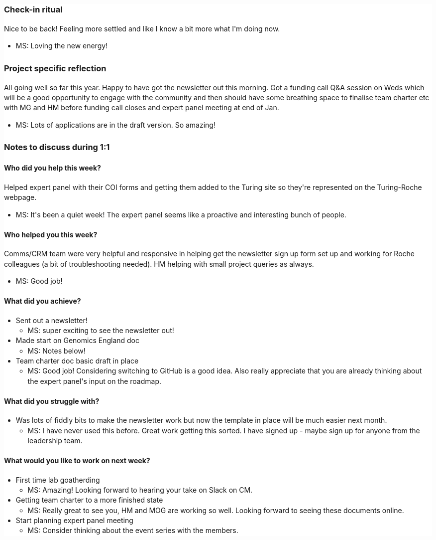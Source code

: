 ### Check-in ritual
Nice to be back! Feeling more settled and like I know a bit more what I'm doing now. 
- MS: Loving the new energy!

### Project specific reflection
All going well so far this year. Happy to have got the newsletter out this morning. Got a funding call Q&A session on Weds which will be a good opportunity to engage with the community and then should have some breathing space to finalise team charter etc with MG and HM before funding call closes and expert panel meeting at end of Jan.
- MS: Lots of applications are in the draft version. So amazing!

### Notes to discuss during 1:1

#### Who did you help this week?

Helped expert panel with their COI forms and getting them added to the Turing site so they're represented on the Turing-Roche webpage.
- MS: It's been a quiet week! The expert panel seems like a proactive and interesting bunch of people.

#### Who helped you this week?

Comms/CRM team were very helpful and responsive in helping get the newsletter sign up form set up and working for Roche colleagues (a bit of troubleshooting needed). HM helping with small project queries as always.
- MS: Good job!

#### What did you achieve?

* Sent out a newsletter!
  * MS: super exciting to see the newsletter out!
* Made start on Genomics England doc
  * MS:  Notes below!
* Team charter doc basic draft in place
  * MS: Good job! Considering switching to GitHub is a good idea. Also really appreciate that you are already thinking about the expert panel's input on the roadmap.

#### What did you struggle with?

* Was lots of fiddly bits to make the newsletter work but now the template in place will be much easier next month.
  * MS: I have never used this before. Great work getting this sorted. I have signed up - maybe sign up for anyone from the leadership team. 

#### What would you like to work on next week?

* First time lab goatherding
  * MS: Amazing! Looking forward to hearing your take on Slack on CM.
* Getting team charter to a more finished state
  * MS: Really great to see you, HM and MOG are working so well. Looking forward to seeing these documents online.
* Start planning expert panel meeting
  * MS: Consider thinking about the event series with the members. 
